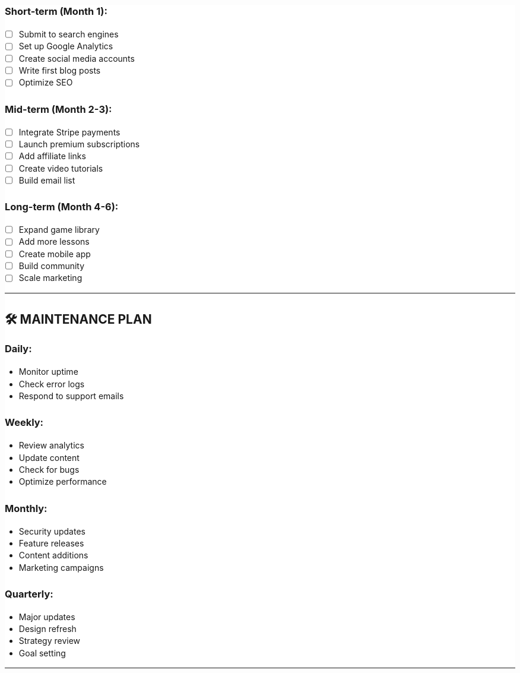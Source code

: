 ### **Short-term (Month 1):**
- [ ] Submit to search engines
- [ ] Set up Google Analytics
- [ ] Create social media accounts
- [ ] Write first blog posts
- [ ] Optimize SEO

### **Mid-term (Month 2-3):**
- [ ] Integrate Stripe payments
- [ ] Launch premium subscriptions
- [ ] Add affiliate links
- [ ] Create video tutorials
- [ ] Build email list

### **Long-term (Month 4-6):**
- [ ] Expand game library
- [ ] Add more lessons
- [ ] Create mobile app
- [ ] Build community
- [ ] Scale marketing

---

## 🛠️ MAINTENANCE PLAN

### **Daily:**
- Monitor uptime
- Check error logs
- Respond to support emails

### **Weekly:**
- Review analytics
- Update content
- Check for bugs
- Optimize performance

### **Monthly:**
- Security updates
- Feature releases
- Content additions
- Marketing campaigns

### **Quarterly:**
- Major updates
- Design refresh
- Strategy review
- Goal setting

---
